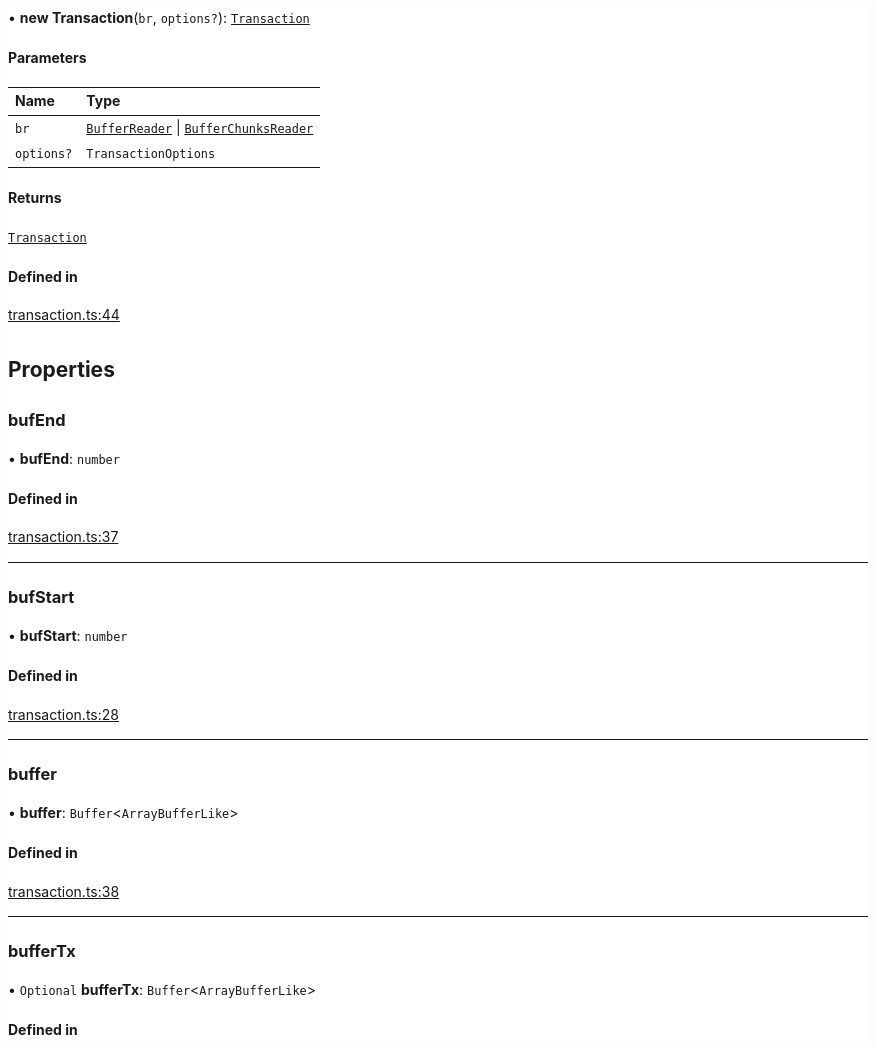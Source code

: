 • **new Transaction**(`br`, `options?`): [`Transaction`](Transaction.md)

#### Parameters

| Name | Type |
| :------ | :------ |
| `br` | [`BufferReader`](utils.BufferReader.md) \| [`BufferChunksReader`](utils.BufferChunksReader.md) |
| `options?` | `TransactionOptions` |

#### Returns

[`Transaction`](Transaction.md)

#### Defined in

[transaction.ts:44](https://github.com/samooth/grs-minimal/blob/master/src/transaction.ts#L44)

## Properties

### bufEnd

• **bufEnd**: `number`

#### Defined in

[transaction.ts:37](https://github.com/samooth/grs-minimal/blob/master/src/transaction.ts#L37)

___

### bufStart

• **bufStart**: `number`

#### Defined in

[transaction.ts:28](https://github.com/samooth/grs-minimal/blob/master/src/transaction.ts#L28)

___

### buffer

• **buffer**: `Buffer`\<`ArrayBufferLike`\>

#### Defined in

[transaction.ts:38](https://github.com/samooth/grs-minimal/blob/master/src/transaction.ts#L38)

___

### bufferTx

• `Optional` **bufferTx**: `Buffer`\<`ArrayBufferLike`\>

#### Defined in
